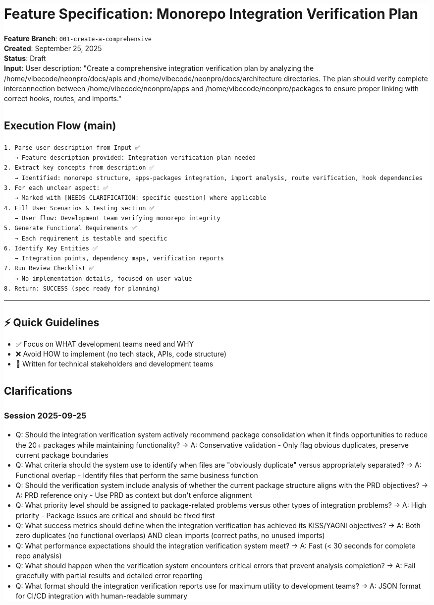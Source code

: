 # Feature Specification: Monorepo Integration Verification Plan

**Feature Branch**: `001-create-a-comprehensive`  
**Created**: September 25, 2025  
**Status**: Draft  
**Input**: User description: "Create a comprehensive integration verification plan by analyzing the /home/vibecode/neonpro/docs/apis and /home/vibecode/neonpro/docs/architecture directories. The plan should verify complete interconnection between /home/vibecode/neonpro/apps and /home/vibecode/neonpro/packages to ensure proper linking with correct hooks, routes, and imports."

## Execution Flow (main)
```
1. Parse user description from Input ✅
   → Feature description provided: Integration verification plan needed
2. Extract key concepts from description ✅
   → Identified: monorepo structure, apps-packages integration, import analysis, route verification, hook dependencies
3. For each unclear aspect: ✅
   → Marked with [NEEDS CLARIFICATION: specific question] where applicable
4. Fill User Scenarios & Testing section ✅
   → User flow: Development team verifying monorepo integrity
5. Generate Functional Requirements ✅
   → Each requirement is testable and specific
6. Identify Key Entities ✅
   → Integration points, dependency maps, verification reports
7. Run Review Checklist ✅
   → No implementation details, focused on user value
8. Return: SUCCESS (spec ready for planning)
```

---

## ⚡ Quick Guidelines
- ✅ Focus on WHAT development teams need and WHY
- ❌ Avoid HOW to implement (no tech stack, APIs, code structure)
- 👥 Written for technical stakeholders and development teams

## Clarifications

### Session 2025-09-25
- Q: Should the integration verification system actively recommend package consolidation when it finds opportunities to reduce the 20+ packages while maintaining functionality? → A: Conservative validation - Only flag obvious duplicates, preserve current package boundaries
- Q: What criteria should the system use to identify when files are "obviously duplicate" versus appropriately separated? → A: Functional overlap - Identify files that perform the same business function
- Q: Should the verification system include analysis of whether the current package structure aligns with the PRD objectives? → A: PRD reference only - Use PRD as context but don't enforce alignment
- Q: What priority level should be assigned to package-related problems versus other types of integration problems? → A: High priority - Package issues are critical and should be fixed first
- Q: What success metrics should define when the integration verification has achieved its KISS/YAGNI objectives? → A: Both zero duplicates (no functional overlaps) AND clean imports (correct paths, no unused imports)
- Q: What performance expectations should the integration verification system meet? → A: Fast (< 30 seconds for complete repo analysis)
- Q: What should happen when the verification system encounters critical errors that prevent analysis completion? → A: Fail gracefully with partial results and detailed error reporting
- Q: What format should the integration verification reports use for maximum utility to development teams? → A: JSON format for CI/CD integration with human-readable summary